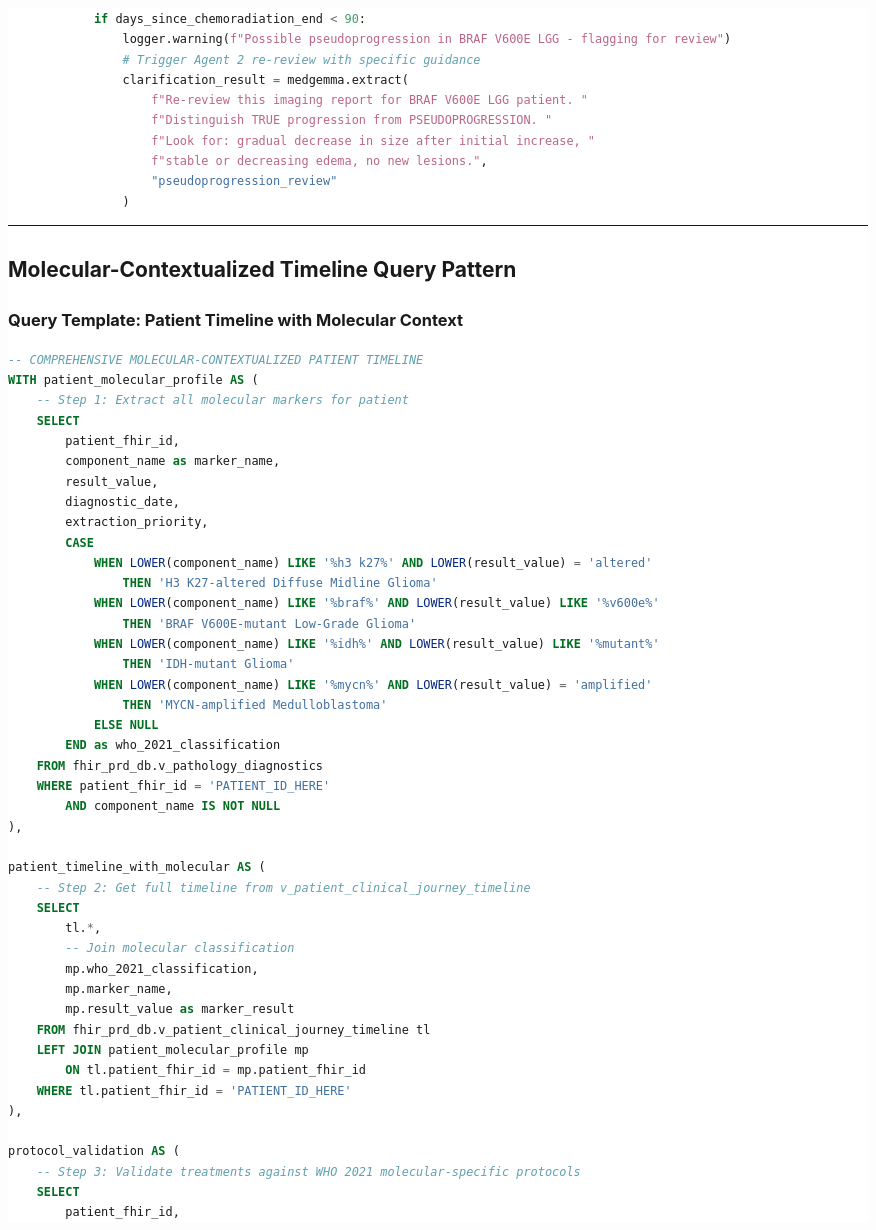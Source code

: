 ```python
            if days_since_chemoradiation_end < 90:
                logger.warning(f"Possible pseudoprogression in BRAF V600E LGG - flagging for review")
                # Trigger Agent 2 re-review with specific guidance
                clarification_result = medgemma.extract(
                    f"Re-review this imaging report for BRAF V600E LGG patient. "
                    f"Distinguish TRUE progression from PSEUDOPROGRESSION. "
                    f"Look for: gradual decrease in size after initial increase, "
                    f"stable or decreasing edema, no new lesions.",
                    "pseudoprogression_review"
                )
```

---

## Molecular-Contextualized Timeline Query Pattern

### Query Template: Patient Timeline with Molecular Context

```sql
-- COMPREHENSIVE MOLECULAR-CONTEXTUALIZED PATIENT TIMELINE
WITH patient_molecular_profile AS (
    -- Step 1: Extract all molecular markers for patient
    SELECT
        patient_fhir_id,
        component_name as marker_name,
        result_value,
        diagnostic_date,
        extraction_priority,
        CASE
            WHEN LOWER(component_name) LIKE '%h3 k27%' AND LOWER(result_value) = 'altered'
                THEN 'H3 K27-altered Diffuse Midline Glioma'
            WHEN LOWER(component_name) LIKE '%braf%' AND LOWER(result_value) LIKE '%v600e%'
                THEN 'BRAF V600E-mutant Low-Grade Glioma'
            WHEN LOWER(component_name) LIKE '%idh%' AND LOWER(result_value) LIKE '%mutant%'
                THEN 'IDH-mutant Glioma'
            WHEN LOWER(component_name) LIKE '%mycn%' AND LOWER(result_value) = 'amplified'
                THEN 'MYCN-amplified Medulloblastoma'
            ELSE NULL
        END as who_2021_classification
    FROM fhir_prd_db.v_pathology_diagnostics
    WHERE patient_fhir_id = 'PATIENT_ID_HERE'
        AND component_name IS NOT NULL
),

patient_timeline_with_molecular AS (
    -- Step 2: Get full timeline from v_patient_clinical_journey_timeline
    SELECT
        tl.*,
        -- Join molecular classification
        mp.who_2021_classification,
        mp.marker_name,
        mp.result_value as marker_result
    FROM fhir_prd_db.v_patient_clinical_journey_timeline tl
    LEFT JOIN patient_molecular_profile mp
        ON tl.patient_fhir_id = mp.patient_fhir_id
    WHERE tl.patient_fhir_id = 'PATIENT_ID_HERE'
),

protocol_validation AS (
    -- Step 3: Validate treatments against WHO 2021 molecular-specific protocols
    SELECT
        patient_fhir_id,
```